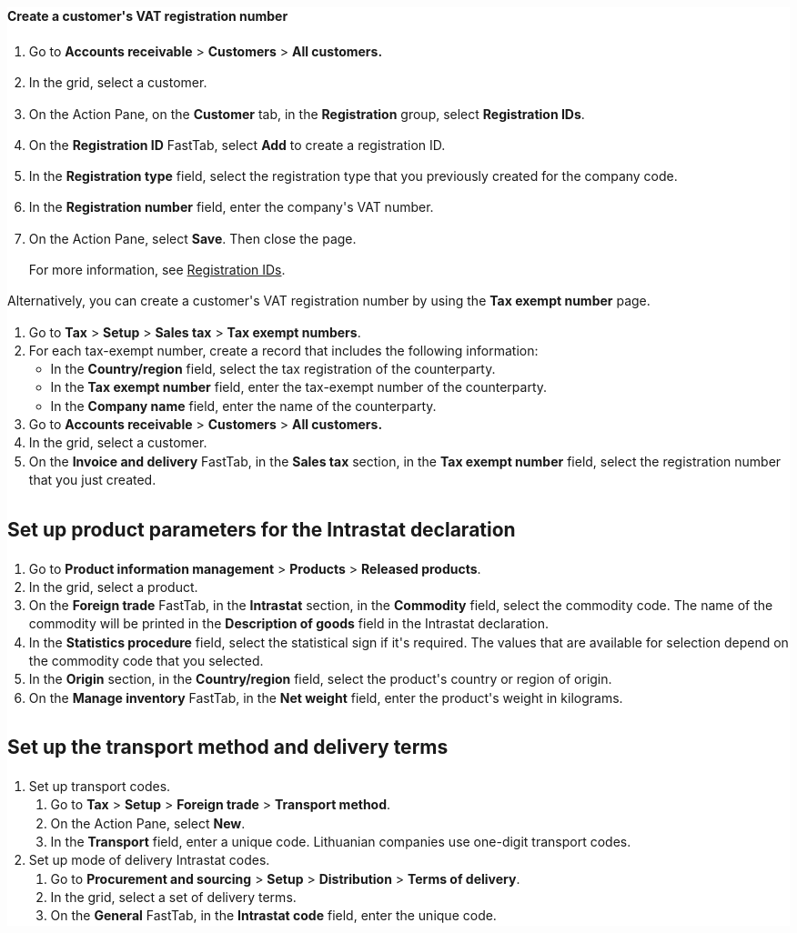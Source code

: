 #### Create a customer's VAT registration number

1. Go to **Accounts receivable** > **Customers** > **All customers.**
2. In the grid, select a customer.
3. On the Action Pane, on the **Customer** tab, in the **Registration** group, select **Registration IDs**.
4. On the **Registration ID** FastTab, select **Add** to create a registration ID.
5. In the **Registration type** field, select the registration type that you previously created for the company code.
6. In the **Registration number** field, enter the company's VAT number.
7. On the Action Pane, select **Save**. Then close the page.

   For more information, see [Registration IDs](../europe/emea-registration-ids.md).

Alternatively, you can create a customer's VAT registration number by using the **Tax exempt number** page.

1. Go to **Tax** > **Setup** > **Sales tax** > **Tax exempt numbers**.
2. For each tax-exempt number, create a record that includes the following information:
    - In the **Country/region** field, select the tax registration of the counterparty.
    - In the **Tax exempt number** field, enter the tax-exempt number of the counterparty.
    - In the **Company name** field, enter the name of the counterparty.
3. Go to **Accounts receivable** \> **Customers** \> **All customers.**
4. In the grid, select a customer.
5. On the **Invoice and delivery** FastTab, in the **Sales tax** section, in the **Tax exempt number** field, select the registration number that you just created.

## Set up product parameters for the Intrastat declaration

1. Go to **Product information management** > **Products** > **Released products**.
2. In the grid, select a product.
3. On the **Foreign trade** FastTab, in the **Intrastat** section, in the **Commodity** field, select the commodity code. The name of the commodity will be printed in the **Description of goods** field in the Intrastat declaration.
4. In the **Statistics procedure** field, select the statistical sign if it's required. The values that are available for selection depend on the commodity code that you selected.
5. In the **Origin** section, in the **Country/region** field, select the product's country or region of origin.
6. On the **Manage inventory** FastTab, in the **Net weight** field, enter the product's weight in kilograms.

## Set up the transport method and delivery terms

1. Set up transport codes.
    1. Go to **Tax** > **Setup** > **Foreign trade** > **Transport method**.
    2. On the Action Pane, select **New**.
    3. In the **Transport** field, enter a unique code. Lithuanian companies use one-digit transport codes.
2. Set up mode of delivery Intrastat codes.
    1. Go to **Procurement and sourcing** > **Setup** > **Distribution** > **Terms of delivery**.
    2. In the grid, select a set of delivery terms.
    3. On the **General** FastTab, in the **Intrastat code** field, enter the unique code.
